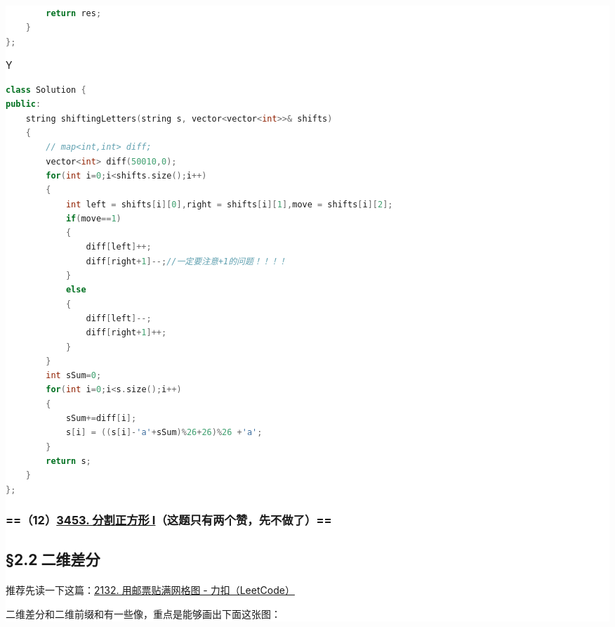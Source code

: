 ```c++
        return res;
    }
};
```



Y

```C++
class Solution {
public:
    string shiftingLetters(string s, vector<vector<int>>& shifts) 
    {
        // map<int,int> diff;
        vector<int> diff(50010,0);
        for(int i=0;i<shifts.size();i++)
        {
            int left = shifts[i][0],right = shifts[i][1],move = shifts[i][2];
            if(move==1)
            {
                diff[left]++;
                diff[right+1]--;//一定要注意+1的问题！！！！
            }
            else
            {
                diff[left]--;
                diff[right+1]++;
            }
        }
        int sSum=0;
        for(int i=0;i<s.size();i++)
        {
            sSum+=diff[i];
            s[i] = ((s[i]-'a'+sSum)%26+26)%26 +'a';
        }
        return s;
    }
};
```



### ==（12）[3453. 分割正方形 I](https://leetcode.cn/problems/separate-squares-i/)（这题只有两个赞，先不做了）==



## §2.2 二维差分

推荐先读一下这篇：[2132. 用邮票贴满网格图 - 力扣（LeetCode）](https://leetcode.cn/problems/stamping-the-grid/solutions/1199642/wu-nao-zuo-fa-er-wei-qian-zhui-he-er-wei-zwiu/)

二维差分和二维前缀和有一些像，重点是能够画出下面这张图：
